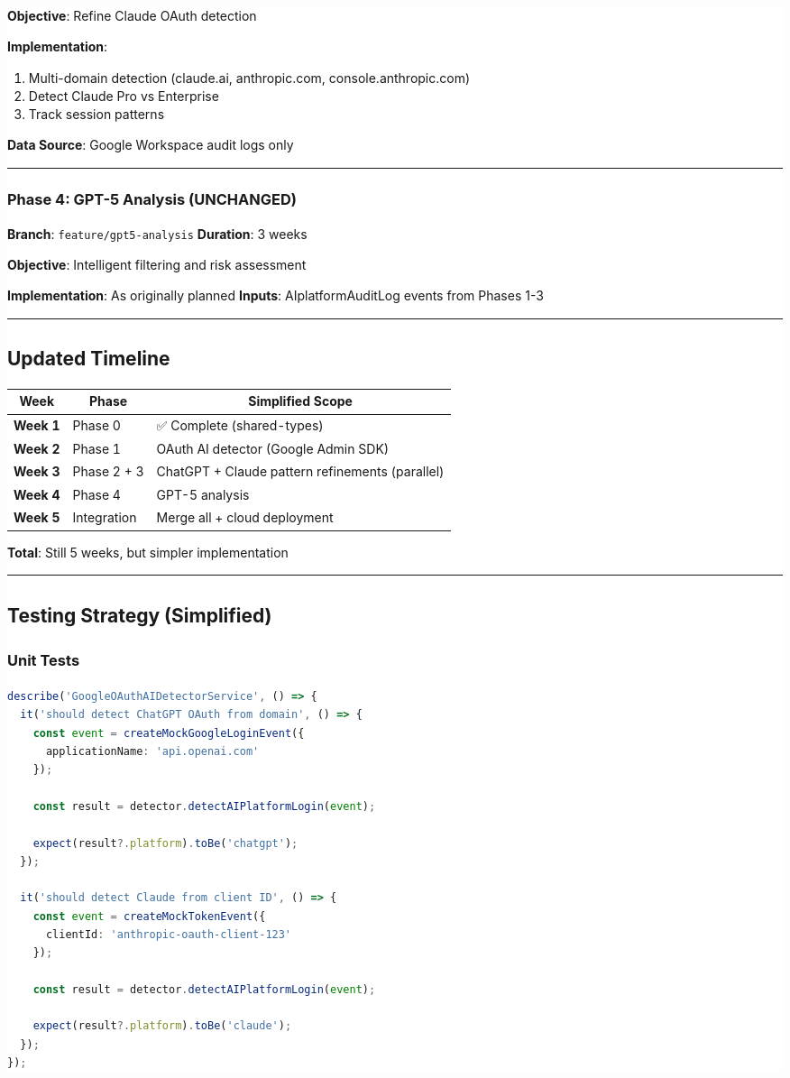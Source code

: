 **Objective**: Refine Claude OAuth detection

**Implementation**:
1. Multi-domain detection (claude.ai, anthropic.com, console.anthropic.com)
2. Detect Claude Pro vs Enterprise
3. Track session patterns

**Data Source**: Google Workspace audit logs only

---

### Phase 4: GPT-5 Analysis (UNCHANGED)

**Branch**: `feature/gpt5-analysis`
**Duration**: 3 weeks

**Objective**: Intelligent filtering and risk assessment

**Implementation**: As originally planned
**Inputs**: AIplatformAuditLog events from Phases 1-3

---

## Updated Timeline

| Week | Phase | Simplified Scope |
|------|-------|------------------|
| **Week 1** | Phase 0 | ✅ Complete (shared-types) |
| **Week 2** | Phase 1 | OAuth AI detector (Google Admin SDK) |
| **Week 3** | Phase 2 + 3 | ChatGPT + Claude pattern refinements (parallel) |
| **Week 4** | Phase 4 | GPT-5 analysis |
| **Week 5** | Integration | Merge all + cloud deployment |

**Total**: Still 5 weeks, but simpler implementation

---

## Testing Strategy (Simplified)

### Unit Tests
```typescript
describe('GoogleOAuthAIDetectorService', () => {
  it('should detect ChatGPT OAuth from domain', () => {
    const event = createMockGoogleLoginEvent({
      applicationName: 'api.openai.com'
    });

    const result = detector.detectAIPlatformLogin(event);

    expect(result?.platform).toBe('chatgpt');
  });

  it('should detect Claude from client ID', () => {
    const event = createMockTokenEvent({
      clientId: 'anthropic-oauth-client-123'
    });

    const result = detector.detectAIPlatformLogin(event);

    expect(result?.platform).toBe('claude');
  });
});
```
